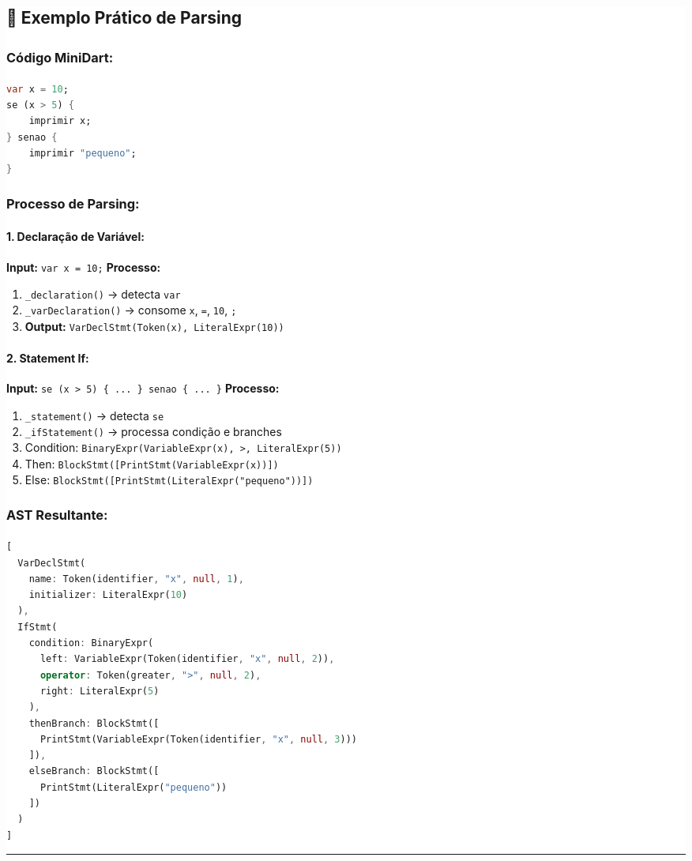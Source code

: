 ## **🎪 Exemplo Prático de Parsing**

### **Código MiniDart:**
```dart
var x = 10;
se (x > 5) {
    imprimir x;
} senao {
    imprimir "pequeno";
}
```

### **Processo de Parsing:**

#### **1. Declaração de Variável:**
**Input:** `var x = 10;`
**Processo:**
1. `_declaration()` → detecta `var`
2. `_varDeclaration()` → consome `x`, `=`, `10`, `;`
3. **Output:** `VarDeclStmt(Token(x), LiteralExpr(10))`

#### **2. Statement If:**
**Input:** `se (x > 5) { ... } senao { ... }`
**Processo:**
1. `_statement()` → detecta `se`
2. `_ifStatement()` → processa condição e branches
3. Condition: `BinaryExpr(VariableExpr(x), >, LiteralExpr(5))`
4. Then: `BlockStmt([PrintStmt(VariableExpr(x))])`
5. Else: `BlockStmt([PrintStmt(LiteralExpr("pequeno"))])`

### **AST Resultante:**
```dart
[
  VarDeclStmt(
    name: Token(identifier, "x", null, 1),
    initializer: LiteralExpr(10)
  ),
  IfStmt(
    condition: BinaryExpr(
      left: VariableExpr(Token(identifier, "x", null, 2)),
      operator: Token(greater, ">", null, 2),
      right: LiteralExpr(5)
    ),
    thenBranch: BlockStmt([
      PrintStmt(VariableExpr(Token(identifier, "x", null, 3)))
    ]),
    elseBranch: BlockStmt([
      PrintStmt(LiteralExpr("pequeno"))
    ])
  )
]
```

---